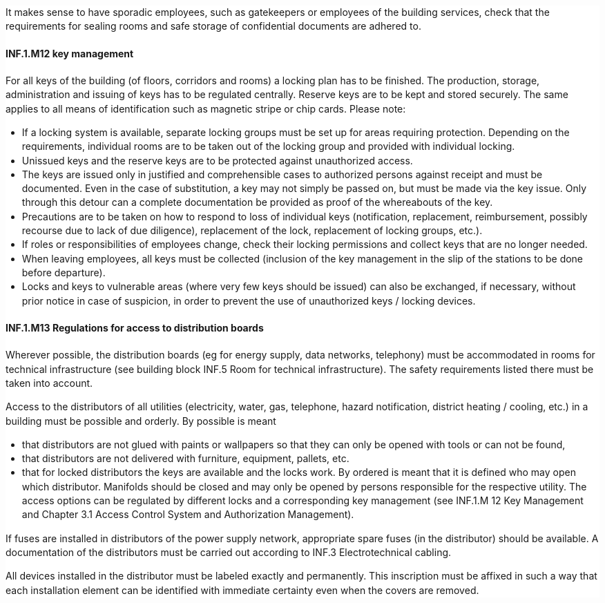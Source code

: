 It makes sense to have sporadic employees, such as gatekeepers or employees of the building services, check that the requirements for sealing rooms and safe storage of confidential documents are adhered to.

#### INF.1.M12 key management

For all keys of the building (of floors, corridors and rooms) a locking plan has to be finished. The production, storage, administration and issuing of keys has to be regulated centrally. Reserve keys are to be kept and stored securely. The same applies to all means of identification such as magnetic stripe or chip cards. Please note:
* If a locking system is available, separate locking groups must be set up for areas requiring protection. Depending on the requirements, individual rooms are to be taken out of the locking group and provided with individual locking.
* Unissued keys and the reserve keys are to be protected against unauthorized access.
* The keys are issued only in justified and comprehensible cases to authorized persons against receipt and must be documented. Even in the case of substitution, a key may not simply be passed on, but must be made via the key issue. Only through this detour can a complete documentation be provided as proof of the whereabouts of the key.
* Precautions are to be taken on how to respond to loss of individual keys (notification, replacement, reimbursement, possibly recourse due to lack of due diligence), replacement of the lock, replacement of locking groups, etc.).
* If roles or responsibilities of employees change, check their locking permissions and collect keys that are no longer needed.
* When leaving employees, all keys must be collected (inclusion of the key management in the slip of the stations to be done before departure).
* Locks and keys to vulnerable areas (where very few keys should be issued) can also be exchanged, if necessary, without prior notice in case of suspicion, in order to prevent the use of unauthorized keys / locking devices.
#### INF.1.M13 Regulations for access to distribution boards

Wherever possible, the distribution boards (eg for energy supply, data networks, telephony) must be accommodated in rooms for technical infrastructure (see building block INF.5 Room for technical infrastructure). The safety requirements listed there must be taken into account.

Access to the distributors of all utilities (electricity, water, gas, telephone, hazard notification, district heating / cooling, etc.) in a building must be possible and orderly. By possible is meant

* that distributors are not glued with paints or wallpapers so that they can only be opened with tools or can not be found,
* that distributors are not delivered with furniture, equipment, pallets, etc.
* that for locked distributors the keys are available and the locks work.
By ordered is meant that it is defined who may open which distributor. Manifolds should be closed and may only be opened by persons responsible for the respective utility. The access options can be regulated by different locks and a corresponding key management (see INF.1.M 12 Key Management and Chapter 3.1 Access Control System and Authorization Management).

If fuses are installed in distributors of the power supply network, appropriate spare fuses (in the distributor) should be available. A documentation of the distributors must be carried out according to INF.3 Electrotechnical cabling.

All devices installed in the distributor must be labeled exactly and permanently. This inscription must be affixed in such a way that each installation element can be identified with immediate certainty even when the covers are removed.
